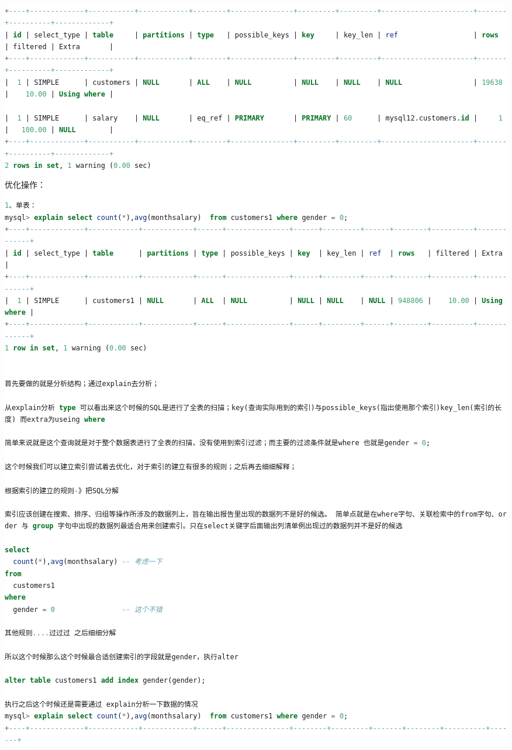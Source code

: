 ```sql
+----+-------------+-----------+------------+--------+---------------+---------+---------+----------------------+-------+----------+-------------+
| id | select_type | table     | partitions | type   | possible_keys | key     | key_len | ref                  | rows  | filtered | Extra       |
+----+-------------+-----------+------------+--------+---------------+---------+---------+----------------------+-------+----------+-------------+
|  1 | SIMPLE      | customers | NULL       | ALL    | NULL          | NULL    | NULL    | NULL                 | 19638 |    10.00 | Using where |

|  1 | SIMPLE      | salary    | NULL       | eq_ref | PRIMARY       | PRIMARY | 60      | mysql12.customers.id |     1 |   100.00 | NULL        |
+----+-------------+-----------+------------+--------+---------------+---------+---------+----------------------+-------+----------+-------------+
2 rows in set, 1 warning (0.00 sec)
```

优化操作：
```sql
1、单表：
mysql> explain select count(*),avg(monthsalary)  from customers1 where gender = 0;
+----+-------------+------------+------------+------+---------------+------+---------+------+--------+----------+-------------+
| id | select_type | table      | partitions | type | possible_keys | key  | key_len | ref  | rows   | filtered | Extra       |
+----+-------------+------------+------------+------+---------------+------+---------+------+--------+----------+-------------+
|  1 | SIMPLE      | customers1 | NULL       | ALL  | NULL          | NULL | NULL    | NULL | 948806 |    10.00 | Using where |
+----+-------------+------------+------------+------+---------------+------+---------+------+--------+----------+-------------+
1 row in set, 1 warning (0.00 sec)


首先要做的就是分析结构；通过explain去分析；

从explain分析 type 可以看出来这个时候的SQL是进行了全表的扫描；key(查询实际用到的索引)与possible_keys(指出使用那个索引)key_len(索引的长度) 而extra为useing where

简单来说就是这个查询就是对于整个数据表进行了全表的扫描，没有使用到索引过滤；而主要的过滤条件就是where 也就是gender = 0;

这个时候我们可以建立索引尝试着去优化，对于索引的建立有很多的规则；之后再去细细解释；

根据索引的建立的规则-》把SQL分解

索引应该创建在搜索、排序、归组等操作所涉及的数据列上，旨在输出报告里出现的数据列不是好的候选。 简单点就是在where字句、关联检索中的from字句、order 与 group 字句中出现的数据列最适合用来创建索引。只在select关键字后面输出列清单例出现过的数据列并不是好的候选

select
  count(*),avg(monthsalary) -- 考虑一下
from
  customers1
where
  gender = 0                -- 这个不错

其他规则....过过过 之后细细分解

所以这个时候那么这个时候最合适创建索引的字段就是gender，执行alter

alter table customers1 add index gender(gender);

执行之后这个时候还是需要通过 explain分析一下数据的情况
mysql> explain select count(*),avg(monthsalary)  from customers1 where gender = 0;
+----+-------------+------------+------------+------+---------------+--------+---------+-------+--------+----------+-------+
```